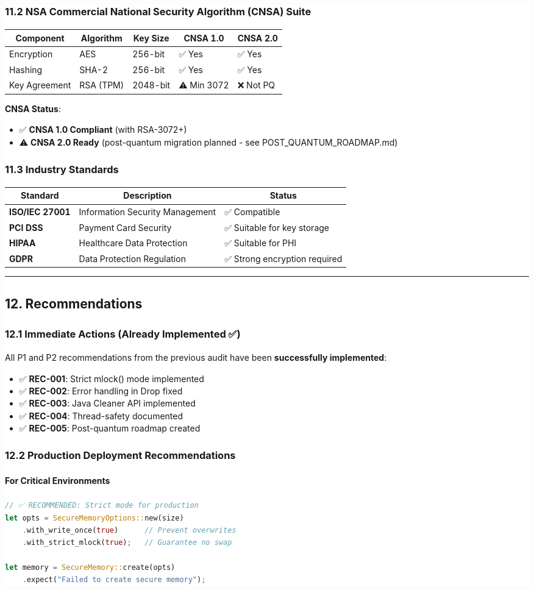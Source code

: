 ### 11.2 NSA Commercial National Security Algorithm (CNSA) Suite

| Component | Algorithm | Key Size | CNSA 1.0 | CNSA 2.0 |
|-----------|-----------|----------|----------|----------|
| Encryption | AES | 256-bit | ✅ Yes | ✅ Yes |
| Hashing | SHA-2 | 256-bit | ✅ Yes | ✅ Yes |
| Key Agreement | RSA (TPM) | 2048-bit | ⚠️ Min 3072 | ❌ Not PQ |

**CNSA Status**:
- ✅ **CNSA 1.0 Compliant** (with RSA-3072+)
- ⚠️ **CNSA 2.0 Ready** (post-quantum migration planned - see POST_QUANTUM_ROADMAP.md)

### 11.3 Industry Standards

| Standard | Description | Status |
|----------|-------------|--------|
| **ISO/IEC 27001** | Information Security Management | ✅ Compatible |
| **PCI DSS** | Payment Card Security | ✅ Suitable for key storage |
| **HIPAA** | Healthcare Data Protection | ✅ Suitable for PHI |
| **GDPR** | Data Protection Regulation | ✅ Strong encryption required |

---

## 12. Recommendations

### 12.1 Immediate Actions (Already Implemented ✅)

All P1 and P2 recommendations from the previous audit have been **successfully implemented**:

- ✅ **REC-001**: Strict mlock() mode implemented
- ✅ **REC-002**: Error handling in Drop fixed
- ✅ **REC-003**: Java Cleaner API implemented
- ✅ **REC-004**: Thread-safety documented
- ✅ **REC-005**: Post-quantum roadmap created

### 12.2 Production Deployment Recommendations

#### For Critical Environments

```rust
// ✅ RECOMMENDED: Strict mode for production
let opts = SecureMemoryOptions::new(size)
    .with_write_once(true)      // Prevent overwrites
    .with_strict_mlock(true);   // Guarantee no swap

let memory = SecureMemory::create(opts)
    .expect("Failed to create secure memory");
```
